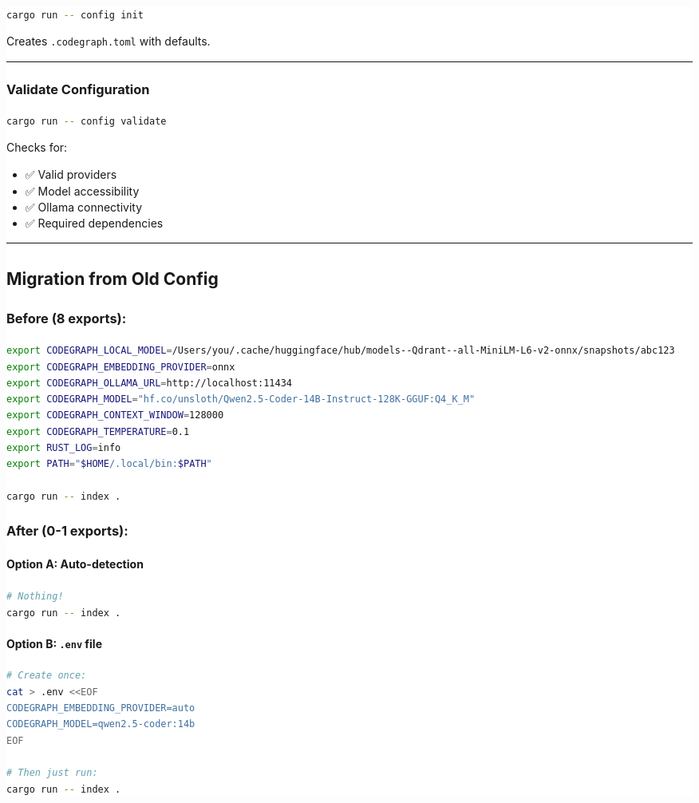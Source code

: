 ```bash
cargo run -- config init
```

Creates `.codegraph.toml` with defaults.

---

### Validate Configuration

```bash
cargo run -- config validate
```

Checks for:
- ✅ Valid providers
- ✅ Model accessibility
- ✅ Ollama connectivity
- ✅ Required dependencies

---

## Migration from Old Config

### Before (8 exports):

```bash
export CODEGRAPH_LOCAL_MODEL=/Users/you/.cache/huggingface/hub/models--Qdrant--all-MiniLM-L6-v2-onnx/snapshots/abc123
export CODEGRAPH_EMBEDDING_PROVIDER=onnx
export CODEGRAPH_OLLAMA_URL=http://localhost:11434
export CODEGRAPH_MODEL="hf.co/unsloth/Qwen2.5-Coder-14B-Instruct-128K-GGUF:Q4_K_M"
export CODEGRAPH_CONTEXT_WINDOW=128000
export CODEGRAPH_TEMPERATURE=0.1
export RUST_LOG=info
export PATH="$HOME/.local/bin:$PATH"

cargo run -- index .
```

### After (0-1 exports):

#### Option A: Auto-detection
```bash
# Nothing!
cargo run -- index .
```

#### Option B: `.env` file
```bash
# Create once:
cat > .env <<EOF
CODEGRAPH_EMBEDDING_PROVIDER=auto
CODEGRAPH_MODEL=qwen2.5-coder:14b
EOF

# Then just run:
cargo run -- index .
```
